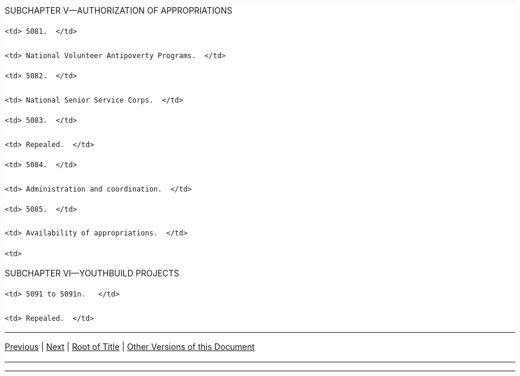 SUBCHAPTER V—AUTHORIZATION OF APPROPRIATIONS  </td>

  </tr>

  <tr>

    <td> 5081.  </td>

    <td> National Volunteer Antipoverty Programs.  </td>

  </tr>

  <tr>

    <td> 5082.  </td>

    <td> National Senior Service Corps.  </td>

  </tr>

  <tr>

    <td> 5083.  </td>

    <td> Repealed.  </td>

  </tr>

  <tr>

    <td> 5084.  </td>

    <td> Administration and coordination.  </td>

  </tr>

  <tr>

    <td> 5085.  </td>

    <td> Availability of appropriations.  </td>

  </tr>

  <tr>

    <td> 

SUBCHAPTER VI—YOUTHBUILD PROJECTS  </td>

  </tr>

  <tr>

    <td> 5091 to 5091n.   </td>

    <td> Repealed.  </td>

  </tr>

</table>

----------

[Previous](./../../../..//us/usc/t42/ch65/m__us_usc_t42_s4918.md) | [Next](./../../../..//us/usc/t42/ch66/m__us_usc_t42_s4950.md) | [Root of Title](./../../../../) | [Other Versions of this Document](https://publicdocs.github.io/go/links?ns=uslm&ref=%2Fus%2Fusc%2Ft42%2Fch66)

----------
----------



